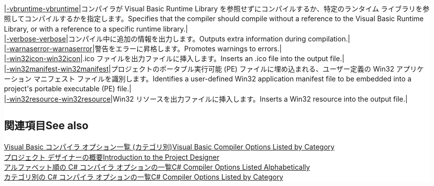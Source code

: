 |[<span data-ttu-id="5a2bf-215">-vbruntime</span><span class="sxs-lookup"><span data-stu-id="5a2bf-215">-vbruntime</span></span>](../../../visual-basic/reference/command-line-compiler/vbruntime.md)|<span data-ttu-id="5a2bf-216">コンパイラが Visual Basic Runtime Library を参照せずにコンパイルするか、特定のランタイム ライブラリを参照してコンパイルするかを指定します。</span><span class="sxs-lookup"><span data-stu-id="5a2bf-216">Specifies that the compiler should compile without a reference to the Visual Basic Runtime Library, or with a reference to a specific runtime library.</span></span>|  
|[<span data-ttu-id="5a2bf-217">-verbose</span><span class="sxs-lookup"><span data-stu-id="5a2bf-217">-verbose</span></span>](../../../visual-basic/reference/command-line-compiler/verbose.md)|<span data-ttu-id="5a2bf-218">コンパイル中に追加の情報を出力します。</span><span class="sxs-lookup"><span data-stu-id="5a2bf-218">Outputs extra information during compilation.</span></span>|  
|[<span data-ttu-id="5a2bf-219">-warnaserror</span><span class="sxs-lookup"><span data-stu-id="5a2bf-219">-warnaserror</span></span>](../../../visual-basic/reference/command-line-compiler/warnaserror.md)|<span data-ttu-id="5a2bf-220">警告をエラーに昇格します。</span><span class="sxs-lookup"><span data-stu-id="5a2bf-220">Promotes warnings to errors.</span></span>|  
|[<span data-ttu-id="5a2bf-221">-win32icon</span><span class="sxs-lookup"><span data-stu-id="5a2bf-221">-win32icon</span></span>](../../../visual-basic/reference/command-line-compiler/win32icon.md)|<span data-ttu-id="5a2bf-222">.ico ファイルを出力ファイルに挿入します。</span><span class="sxs-lookup"><span data-stu-id="5a2bf-222">Inserts an .ico file into the output file.</span></span>|  
|[<span data-ttu-id="5a2bf-223">-win32manifest</span><span class="sxs-lookup"><span data-stu-id="5a2bf-223">-win32manifest</span></span>](../../../visual-basic/reference/command-line-compiler/win32manifest.md)|<span data-ttu-id="5a2bf-224">プロジェクトのポータブル実行可能 (PE) ファイルに埋め込まれる、ユーザー定義の Win32 アプリケーション マニフェスト ファイルを識別します。</span><span class="sxs-lookup"><span data-stu-id="5a2bf-224">Identifies a user-defined Win32 application manifest file to be embedded into a project's portable executable (PE) file.</span></span>|  
|[<span data-ttu-id="5a2bf-225">-win32resource</span><span class="sxs-lookup"><span data-stu-id="5a2bf-225">-win32resource</span></span>](../../../visual-basic/reference/command-line-compiler/win32resource.md)|<span data-ttu-id="5a2bf-226">Win32 リソースを出力ファイルに挿入します。</span><span class="sxs-lookup"><span data-stu-id="5a2bf-226">Inserts a Win32 resource into the output file.</span></span>|  
  
## <a name="see-also"></a><span data-ttu-id="5a2bf-227">関連項目</span><span class="sxs-lookup"><span data-stu-id="5a2bf-227">See also</span></span>  
 [<span data-ttu-id="5a2bf-228">Visual Basic コンパイラ オプション一覧 (カテゴリ別)</span><span class="sxs-lookup"><span data-stu-id="5a2bf-228">Visual Basic Compiler Options Listed by Category</span></span>](../../../visual-basic/reference/command-line-compiler/compiler-options-listed-by-category.md)  
 [<span data-ttu-id="5a2bf-229">プロジェクト デザイナーの概要</span><span class="sxs-lookup"><span data-stu-id="5a2bf-229">Introduction to the Project Designer</span></span>](https://msdn.microsoft.com/library/898dd854-c98d-430c-ba1b-a913ce3c73d7)  
 [<span data-ttu-id="5a2bf-230">アルファベット順の C# コンパイラ オプションの一覧</span><span class="sxs-lookup"><span data-stu-id="5a2bf-230">C# Compiler Options Listed Alphabetically</span></span>](../../../csharp/language-reference/compiler-options/listed-alphabetically.md)  
 [<span data-ttu-id="5a2bf-231">カテゴリ別の C# コンパイラ オプションの一覧</span><span class="sxs-lookup"><span data-stu-id="5a2bf-231">C# Compiler Options Listed by Category</span></span>](../../../csharp/language-reference/compiler-options/listed-by-category.md)
